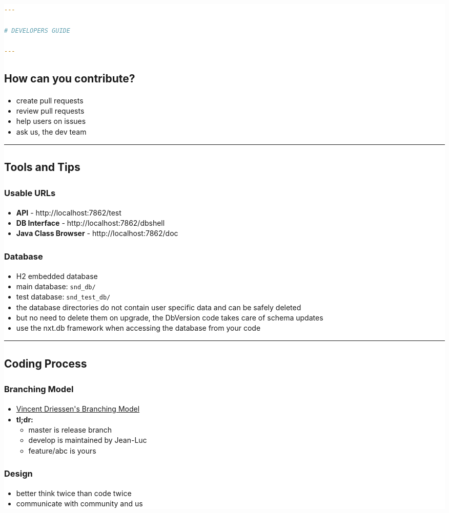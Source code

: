 ```yaml
---

# DEVELOPERS GUIDE

---
```


## How can you contribute?

- create pull requests
- review pull requests
- help users on issues
- ask us, the dev team

---

## Tools and Tips

### Usable URLs

- **API** - http://localhost:7862/test
- **DB Interface** - http://localhost:7862/dbshell
- **Java Class Browser** - http://localhost:7862/doc

### Database

- H2 embedded database
- main database: `snd_db/`
- test database: `snd_test_db/`
- the database directories do not contain user specific data and can be safely deleted
- but no need to delete them on upgrade, the DbVersion code takes care of schema updates
- use the nxt.db framework when accessing the database from your code

---

## Coding Process

### Branching Model

- [Vincent Driessen's Branching Model](http://nvie.com/posts/a-successful-git-branching-model/)
- **tl;dr:**
  - master is release branch
  - develop is maintained by Jean-Luc
  - feature/abc is yours

### Design

- better think twice than code twice
- communicate with community and us
